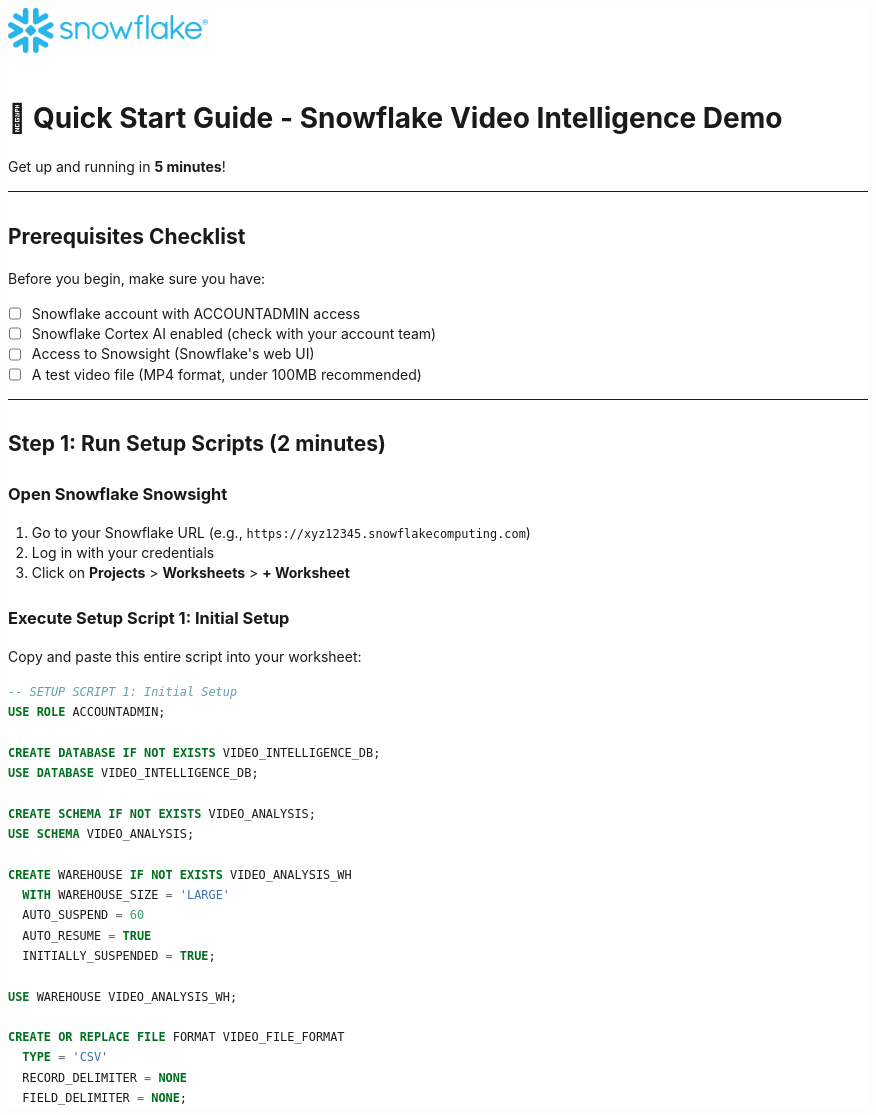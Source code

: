 <img src="diagrams/Snowflake_Logo.svg" alt="Snowflake Logo" width="200"/>

# 🚀 Quick Start Guide - Snowflake Video Intelligence Demo

Get up and running in **5 minutes**!

---

## Prerequisites Checklist

Before you begin, make sure you have:

- [ ] Snowflake account with ACCOUNTADMIN access
- [ ] Snowflake Cortex AI enabled (check with your account team)
- [ ] Access to Snowsight (Snowflake's web UI)
- [ ] A test video file (MP4 format, under 100MB recommended)

---

## Step 1: Run Setup Scripts (2 minutes)

### Open Snowflake Snowsight
1. Go to your Snowflake URL (e.g., `https://xyz12345.snowflakecomputing.com`)
2. Log in with your credentials
3. Click on **Projects** > **Worksheets** > **+ Worksheet**

### Execute Setup Script 1: Initial Setup

Copy and paste this entire script into your worksheet:

```sql
-- SETUP SCRIPT 1: Initial Setup
USE ROLE ACCOUNTADMIN;

CREATE DATABASE IF NOT EXISTS VIDEO_INTELLIGENCE_DB;
USE DATABASE VIDEO_INTELLIGENCE_DB;

CREATE SCHEMA IF NOT EXISTS VIDEO_ANALYSIS;
USE SCHEMA VIDEO_ANALYSIS;

CREATE WAREHOUSE IF NOT EXISTS VIDEO_ANALYSIS_WH
  WITH WAREHOUSE_SIZE = 'LARGE'
  AUTO_SUSPEND = 60
  AUTO_RESUME = TRUE
  INITIALLY_SUSPENDED = TRUE;

USE WAREHOUSE VIDEO_ANALYSIS_WH;

CREATE OR REPLACE FILE FORMAT VIDEO_FILE_FORMAT
  TYPE = 'CSV'
  RECORD_DELIMITER = NONE
  FIELD_DELIMITER = NONE;

```